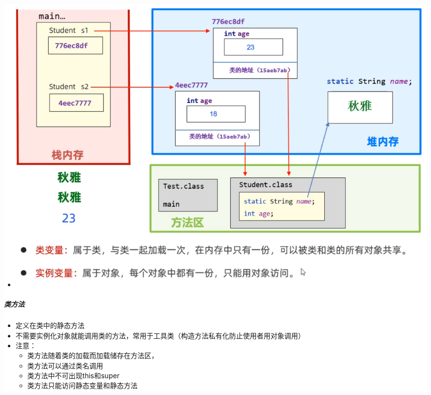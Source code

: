 - ![类变量](assets/类变量.png)

##### 类方法

- 定义在类中的静态方法
- 不需要实例化对象就能调用类的方法，常用于工具类（构造方法私有化防止使用者用对象调用）
- 注意：
  - 类方法随着类的加载而加载储存在方法区，
  - 类方法可以通过类名调用
  - 类方法中不可出现this和super
  - 类方法只能访问静态变量和静态方法

